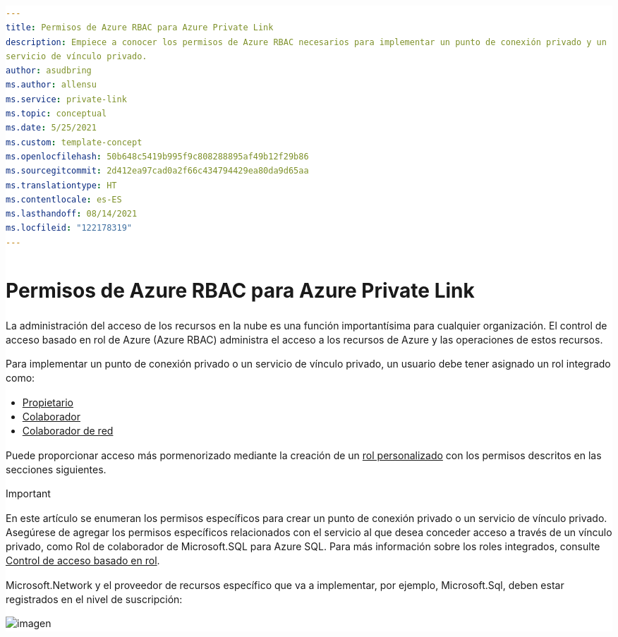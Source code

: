 ```yaml
---
title: Permisos de Azure RBAC para Azure Private Link
description: Empiece a conocer los permisos de Azure RBAC necesarios para implementar un punto de conexión privado y un servicio de vínculo privado.
author: asudbring
ms.author: allensu
ms.service: private-link
ms.topic: conceptual
ms.date: 5/25/2021
ms.custom: template-concept
ms.openlocfilehash: 50b648c5419b995f9c808288895af49b12f29b86
ms.sourcegitcommit: 2d412ea97cad0a2f66c434794429ea80da9d65aa
ms.translationtype: HT
ms.contentlocale: es-ES
ms.lasthandoff: 08/14/2021
ms.locfileid: "122178319"
---
```

# <a name="azure-rbac-permissions-for-azure-private-link"></a>Permisos de Azure RBAC para Azure Private Link

La administración del acceso de los recursos en la nube es una función importantísima para cualquier organización. El control de acceso basado en rol de Azure (Azure RBAC) administra el acceso a los recursos de Azure y las operaciones de estos recursos.

Para implementar un punto de conexión privado o un servicio de vínculo privado, un usuario debe tener asignado un rol integrado como: 

* [Propietario](../role-based-access-control/built-in-roles.md?toc=%2fazure%2fprivate-link%2ftoc.json#owner)
* [Colaborador](../role-based-access-control/built-in-roles.md?toc=%2fazure%2fprivate-link%2ftoc.json#contributor)
* [Colaborador de red](../role-based-access-control/built-in-roles.md?toc=%2fazure%2fprivate-link%2ftoc.json#network-contributor)

Puede proporcionar acceso más pormenorizado mediante la creación de un [rol personalizado](../role-based-access-control/custom-roles.md?toc=%2fazure%2fprivate-link%2ftoc.json) con los permisos descritos en las secciones siguientes.

> [!IMPORTANT]
> En este artículo se enumeran los permisos específicos para crear un punto de conexión privado o un servicio de vínculo privado. Asegúrese de agregar los permisos específicos relacionados con el servicio al que desea conceder acceso a través de un vínculo privado, como Rol de colaborador de Microsoft.SQL para Azure SQL. Para más información sobre los roles integrados, consulte [Control de acceso basado en rol](../role-based-access-control/built-in-roles.md).

Microsoft.Network y el proveedor de recursos específico que va a implementar, por ejemplo, Microsoft.Sql, deben estar registrados en el nivel de suscripción:

![imagen](https://user-images.githubusercontent.com/20302679/129105527-b946eee9-038a-46ef-b446-be371eb23ca9.png)
